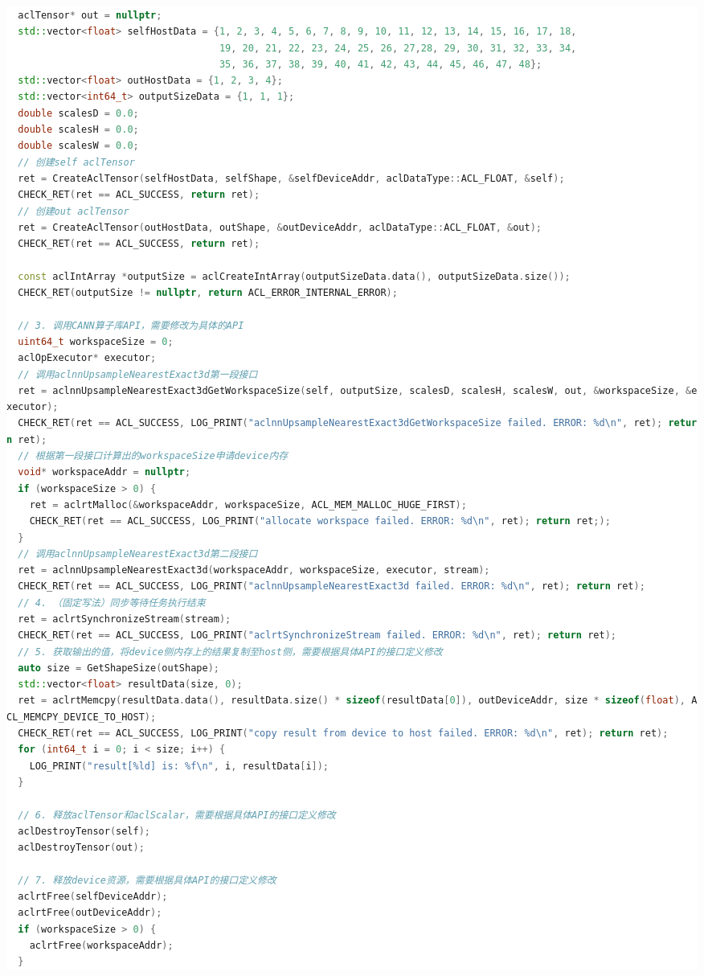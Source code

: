 ```Cpp
  aclTensor* out = nullptr;
  std::vector<float> selfHostData = {1, 2, 3, 4, 5, 6, 7, 8, 9, 10, 11, 12, 13, 14, 15, 16, 17, 18,
                                     19, 20, 21, 22, 23, 24, 25, 26, 27,28, 29, 30, 31, 32, 33, 34,
                                     35, 36, 37, 38, 39, 40, 41, 42, 43, 44, 45, 46, 47, 48};
  std::vector<float> outHostData = {1, 2, 3, 4};
  std::vector<int64_t> outputSizeData = {1, 1, 1};
  double scalesD = 0.0;
  double scalesH = 0.0;
  double scalesW = 0.0;
  // 创建self aclTensor
  ret = CreateAclTensor(selfHostData, selfShape, &selfDeviceAddr, aclDataType::ACL_FLOAT, &self);
  CHECK_RET(ret == ACL_SUCCESS, return ret);
  // 创建out aclTensor
  ret = CreateAclTensor(outHostData, outShape, &outDeviceAddr, aclDataType::ACL_FLOAT, &out);
  CHECK_RET(ret == ACL_SUCCESS, return ret);

  const aclIntArray *outputSize = aclCreateIntArray(outputSizeData.data(), outputSizeData.size());
  CHECK_RET(outputSize != nullptr, return ACL_ERROR_INTERNAL_ERROR);

  // 3. 调用CANN算子库API，需要修改为具体的API
  uint64_t workspaceSize = 0;
  aclOpExecutor* executor;
  // 调用aclnnUpsampleNearestExact3d第一段接口
  ret = aclnnUpsampleNearestExact3dGetWorkspaceSize(self, outputSize, scalesD, scalesH, scalesW, out, &workspaceSize, &executor);
  CHECK_RET(ret == ACL_SUCCESS, LOG_PRINT("aclnnUpsampleNearestExact3dGetWorkspaceSize failed. ERROR: %d\n", ret); return ret);
  // 根据第一段接口计算出的workspaceSize申请device内存
  void* workspaceAddr = nullptr;
  if (workspaceSize > 0) {
    ret = aclrtMalloc(&workspaceAddr, workspaceSize, ACL_MEM_MALLOC_HUGE_FIRST);
    CHECK_RET(ret == ACL_SUCCESS, LOG_PRINT("allocate workspace failed. ERROR: %d\n", ret); return ret;);
  }
  // 调用aclnnUpsampleNearestExact3d第二段接口
  ret = aclnnUpsampleNearestExact3d(workspaceAddr, workspaceSize, executor, stream);
  CHECK_RET(ret == ACL_SUCCESS, LOG_PRINT("aclnnUpsampleNearestExact3d failed. ERROR: %d\n", ret); return ret);
  // 4. （固定写法）同步等待任务执行结束
  ret = aclrtSynchronizeStream(stream);
  CHECK_RET(ret == ACL_SUCCESS, LOG_PRINT("aclrtSynchronizeStream failed. ERROR: %d\n", ret); return ret);
  // 5. 获取输出的值，将device侧内存上的结果复制至host侧，需要根据具体API的接口定义修改
  auto size = GetShapeSize(outShape);
  std::vector<float> resultData(size, 0);
  ret = aclrtMemcpy(resultData.data(), resultData.size() * sizeof(resultData[0]), outDeviceAddr, size * sizeof(float), ACL_MEMCPY_DEVICE_TO_HOST);
  CHECK_RET(ret == ACL_SUCCESS, LOG_PRINT("copy result from device to host failed. ERROR: %d\n", ret); return ret);
  for (int64_t i = 0; i < size; i++) {
    LOG_PRINT("result[%ld] is: %f\n", i, resultData[i]);
  }

  // 6. 释放aclTensor和aclScalar，需要根据具体API的接口定义修改
  aclDestroyTensor(self);
  aclDestroyTensor(out);

  // 7. 释放device资源，需要根据具体API的接口定义修改
  aclrtFree(selfDeviceAddr);
  aclrtFree(outDeviceAddr);
  if (workspaceSize > 0) {
    aclrtFree(workspaceAddr);
  }
```